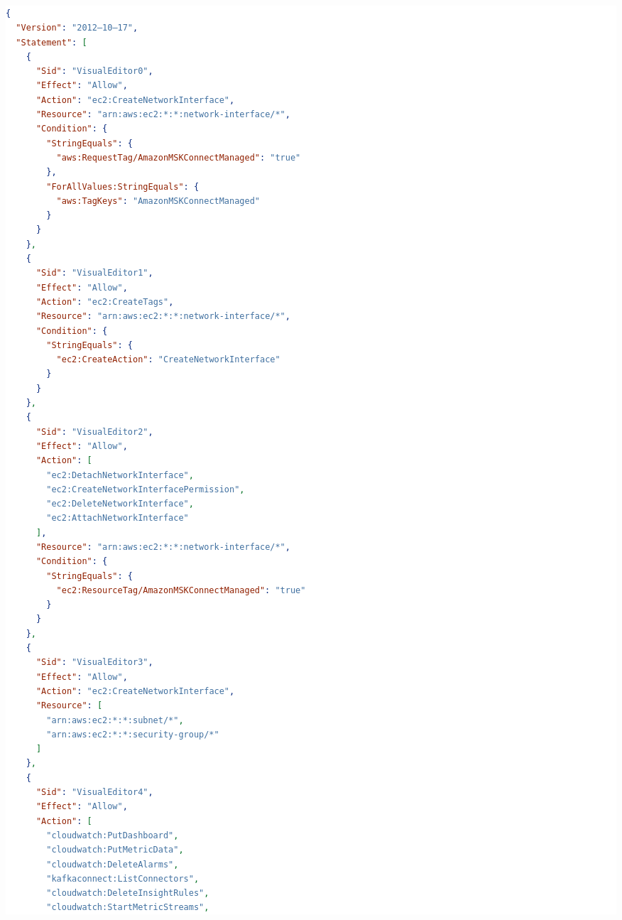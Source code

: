 ```json
{
  "Version": "2012–10–17",
  "Statement": [
    {
      "Sid": "VisualEditor0",
      "Effect": "Allow",
      "Action": "ec2:CreateNetworkInterface",
      "Resource": "arn:aws:ec2:*:*:network-interface/*",
      "Condition": {
        "StringEquals": {
          "aws:RequestTag/AmazonMSKConnectManaged": "true"
        },
        "ForAllValues:StringEquals": {
          "aws:TagKeys": "AmazonMSKConnectManaged"
        }
      }
    },
    {
      "Sid": "VisualEditor1",
      "Effect": "Allow",
      "Action": "ec2:CreateTags",
      "Resource": "arn:aws:ec2:*:*:network-interface/*",
      "Condition": {
        "StringEquals": {
          "ec2:CreateAction": "CreateNetworkInterface"
        }
      }
    },
    {
      "Sid": "VisualEditor2",
      "Effect": "Allow",
      "Action": [
        "ec2:DetachNetworkInterface",
        "ec2:CreateNetworkInterfacePermission",
        "ec2:DeleteNetworkInterface",
        "ec2:AttachNetworkInterface"
      ],
      "Resource": "arn:aws:ec2:*:*:network-interface/*",
      "Condition": {
        "StringEquals": {
          "ec2:ResourceTag/AmazonMSKConnectManaged": "true"
        }
      }
    },
    {
      "Sid": "VisualEditor3",
      "Effect": "Allow",
      "Action": "ec2:CreateNetworkInterface",
      "Resource": [
        "arn:aws:ec2:*:*:subnet/*",
        "arn:aws:ec2:*:*:security-group/*"
      ]
    },
    {
      "Sid": "VisualEditor4",
      "Effect": "Allow",
      "Action": [
        "cloudwatch:PutDashboard",
        "cloudwatch:PutMetricData",
        "cloudwatch:DeleteAlarms",
        "kafkaconnect:ListConnectors",
        "cloudwatch:DeleteInsightRules",
        "cloudwatch:StartMetricStreams",
```